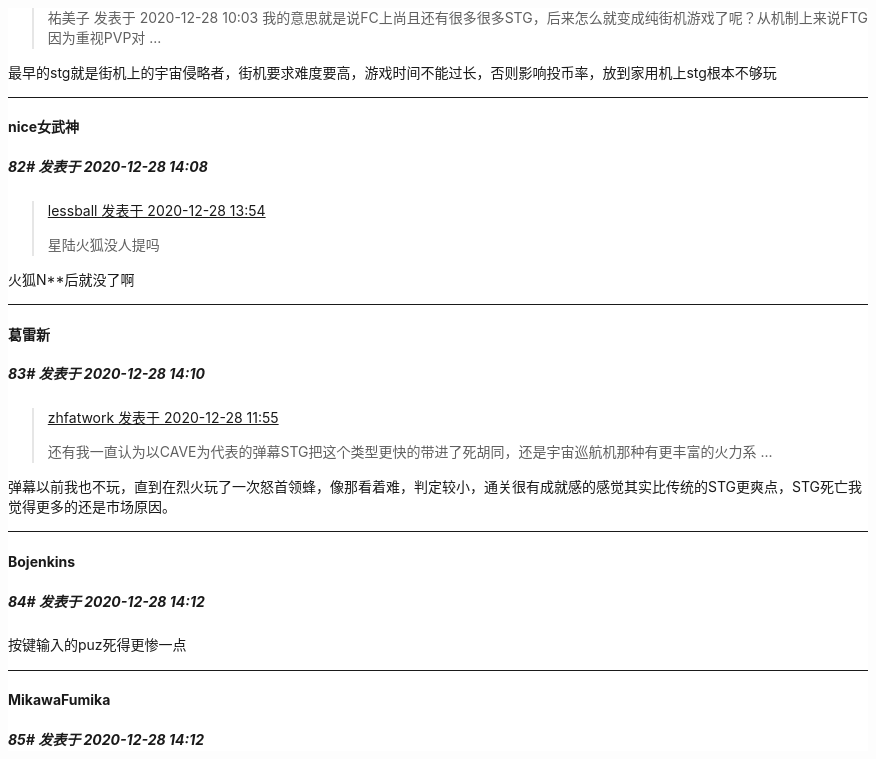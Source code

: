 

<blockquote>祐美子 发表于 2020-12-28 10:03
我的意思就是说FC上尚且还有很多很多STG，后来怎么就变成纯街机游戏了呢？从机制上来说FTG因为重视PVP对 ...</blockquote>
最早的stg就是街机上的宇宙侵略者，街机要求难度要高，游戏时间不能过长，否则影响投币率，放到家用机上stg根本不够玩







*****

####  nice女武神  
##### 82#       发表于 2020-12-28 14:08



<blockquote><a href="httphttps://bbs.saraba1st.com/2b/forum.php?mod=redirect&amp;goto=findpost&amp;pid=49867721&amp;ptid=1979926" target="_blank">lessball 发表于 2020-12-28 13:54</a>

星陆火狐没人提吗</blockquote>
火狐N**后就没了啊 







*****

####  葛雷新  
##### 83#       发表于 2020-12-28 14:10



<blockquote><a href="httphttps://bbs.saraba1st.com/2b/forum.php?mod=redirect&amp;goto=findpost&amp;pid=49866481&amp;ptid=1979926" target="_blank">zhfatwork 发表于 2020-12-28 11:55</a>

还有我一直认为以CAVE为代表的弹幕STG把这个类型更快的带进了死胡同，还是宇宙巡航机那种有更丰富的火力系 ...</blockquote>
弹幕以前我也不玩，直到在烈火玩了一次怒首领蜂，像那看着难，判定较小，通关很有成就感的感觉其实比传统的STG更爽点，STG死亡我觉得更多的还是市场原因。







*****

####  Bojenkins  
##### 84#       发表于 2020-12-28 14:12




按键输入的puz死得更惨一点







*****

####  MikawaFumika  
##### 85#       发表于 2020-12-28 14:12
